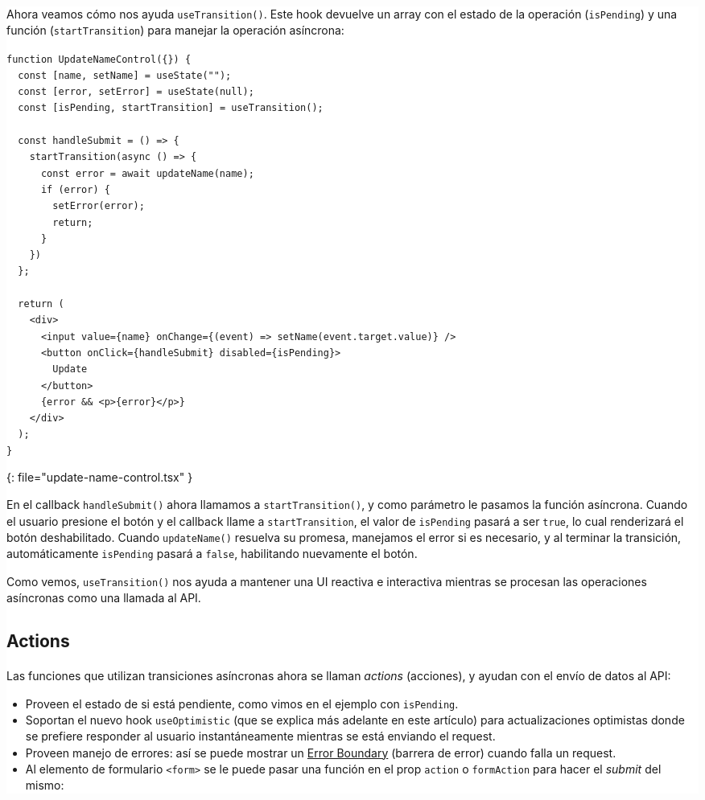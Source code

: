 Ahora veamos cómo nos ayuda `useTransition()`. Este hook devuelve un array con el estado de la operación (`isPending`) y una función (`startTransition`) para manejar la operación asíncrona:

```tsx
function UpdateNameControl({}) {
  const [name, setName] = useState("");
  const [error, setError] = useState(null);
  const [isPending, startTransition] = useTransition();

  const handleSubmit = () => {
    startTransition(async () => {
      const error = await updateName(name);
      if (error) {
        setError(error);
        return;
      }
    })
  };

  return (
    <div>
      <input value={name} onChange={(event) => setName(event.target.value)} />
      <button onClick={handleSubmit} disabled={isPending}>
        Update
      </button>
      {error && <p>{error}</p>}
    </div>
  );
}
```
{: file="update-name-control.tsx" }

En el callback `handleSubmit()` ahora llamamos a `startTransition()`, y como parámetro le pasamos la función asíncrona. Cuando el usuario presione el botón y el callback llame a `startTransition`, el valor de `isPending` pasará a ser `true`, lo cual renderizará el botón deshabilitado. Cuando `updateName()` resuelva su promesa, manejamos el error si es necesario, y al terminar la transición, automáticamente `isPending` pasará a `false`, habilitando nuevamente el botón.

Como vemos, `useTransition()` nos ayuda a mantener una UI reactiva e interactiva mientras se procesan las operaciones asíncronas como una llamada al API.

## Actions

Las funciones que utilizan transiciones asíncronas ahora se llaman *actions* (acciones), y ayudan con el envío de datos al API:

- Proveen el estado de si está pendiente, como vimos en el ejemplo con `isPending`.
- Soportan el nuevo hook `useOptimistic` (que se explica más adelante en este artículo) para actualizaciones optimistas donde se prefiere responder al usuario instantáneamente mientras se está enviando el request.
- Proveen manejo de errores: así se puede mostrar un [Error Boundary](https://es.react.dev/reference/react/Component#catching-rendering-errors-with-an-error-boundary) (barrera de error) cuando falla un request.
- Al elemento de formulario `<form>` se le puede pasar una función en el prop `action` o `formAction` para hacer el _submit_ del mismo:
